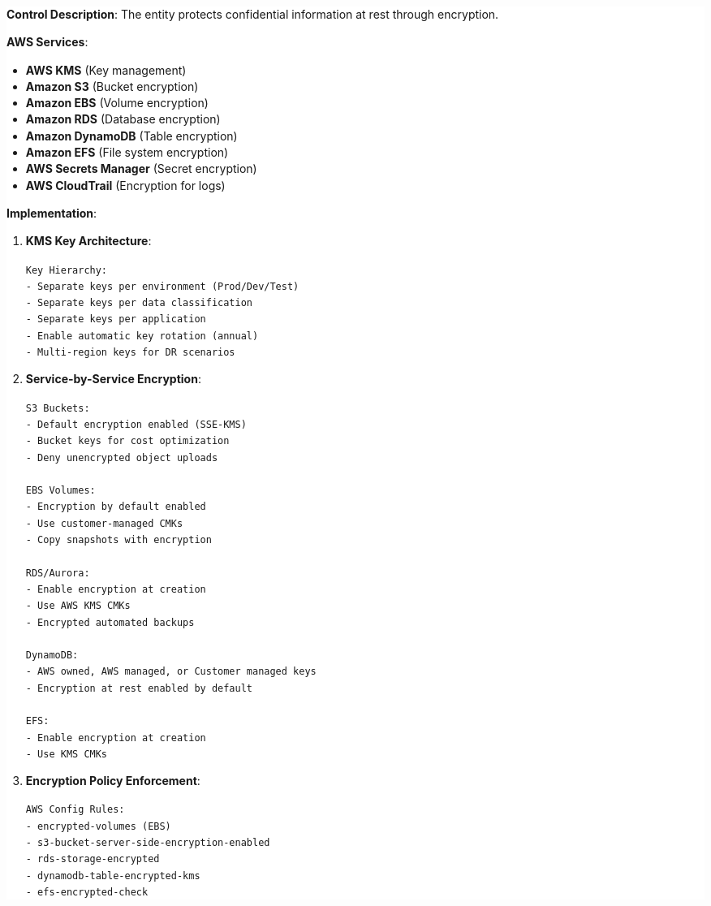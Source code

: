 **Control Description**: The entity protects confidential information at rest through encryption.

**AWS Services**:
- **AWS KMS** (Key management)
- **Amazon S3** (Bucket encryption)
- **Amazon EBS** (Volume encryption)
- **Amazon RDS** (Database encryption)
- **Amazon DynamoDB** (Table encryption)
- **Amazon EFS** (File system encryption)
- **AWS Secrets Manager** (Secret encryption)
- **AWS CloudTrail** (Encryption for logs)

**Implementation**:

1. **KMS Key Architecture**:
   ```
   Key Hierarchy:
   - Separate keys per environment (Prod/Dev/Test)
   - Separate keys per data classification
   - Separate keys per application
   - Enable automatic key rotation (annual)
   - Multi-region keys for DR scenarios
   ```

2. **Service-by-Service Encryption**:
   ```
   S3 Buckets:
   - Default encryption enabled (SSE-KMS)
   - Bucket keys for cost optimization
   - Deny unencrypted object uploads
   
   EBS Volumes:
   - Encryption by default enabled
   - Use customer-managed CMKs
   - Copy snapshots with encryption
   
   RDS/Aurora:
   - Enable encryption at creation
   - Use AWS KMS CMKs
   - Encrypted automated backups
   
   DynamoDB:
   - AWS owned, AWS managed, or Customer managed keys
   - Encryption at rest enabled by default
   
   EFS:
   - Enable encryption at creation
   - Use KMS CMKs
   ```

3. **Encryption Policy Enforcement**:
   ```
   AWS Config Rules:
   - encrypted-volumes (EBS)
   - s3-bucket-server-side-encryption-enabled
   - rds-storage-encrypted
   - dynamodb-table-encrypted-kms
   - efs-encrypted-check
   ```
